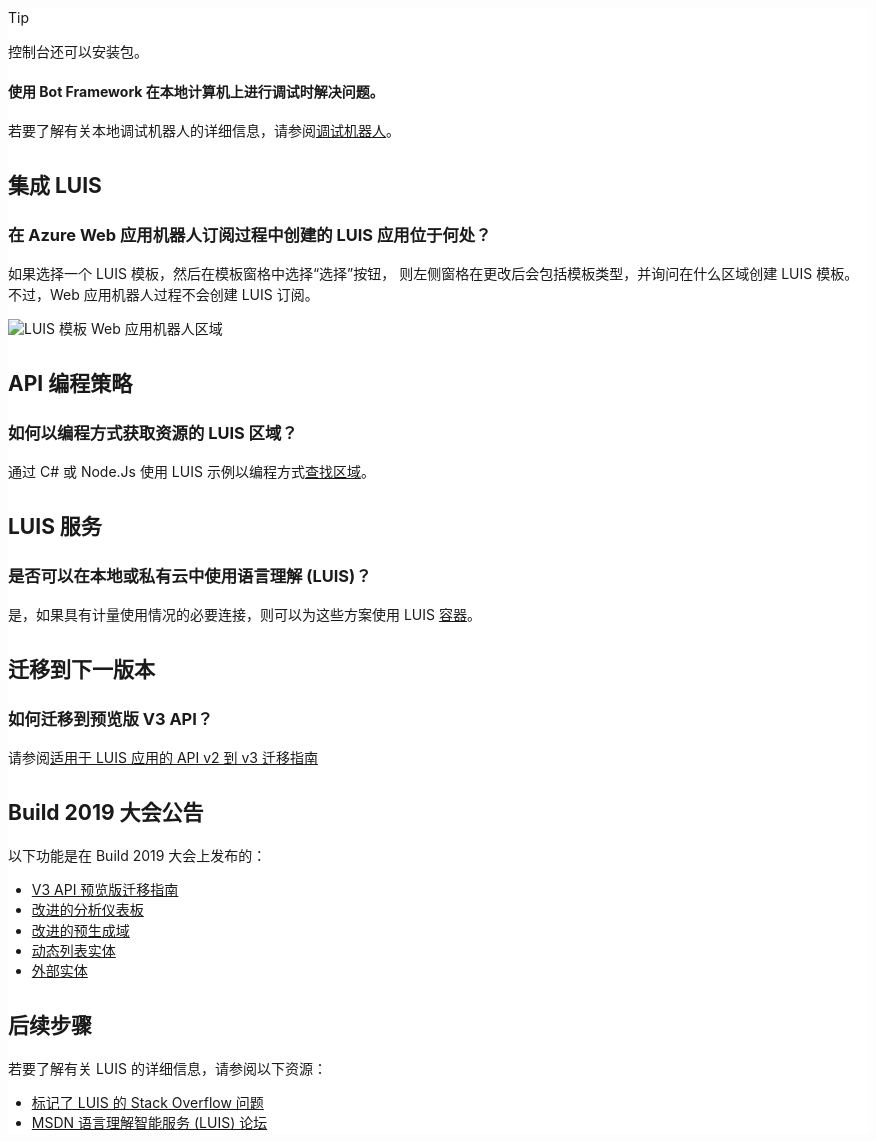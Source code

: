 > [!Tip] 
> 控制台还可以安装包。 

#### <a name="resolve-issue-while-debugging-on-local-machine-with-bot-framework"></a>使用 Bot Framework 在本地计算机上进行调试时解决问题。 

若要了解有关本地调试机器人的详细信息，请参阅[调试机器人](https://docs.microsoft.com/azure/bot-service/bot-service-debug-bot?view=azure-bot-service-4.0)。

## <a name="integrating-luis"></a>集成 LUIS

### <a name="where-is-my-luis-app-created-during-the-azure-web-app-bot-subscription-process"></a>在 Azure Web 应用机器人订阅过程中创建的 LUIS 应用位于何处？
如果选择一个 LUIS 模板，然后在模板窗格中选择“选择”按钮，  则左侧窗格在更改后会包括模板类型，并询问在什么区域创建 LUIS 模板。 不过，Web 应用机器人过程不会创建 LUIS 订阅。

![LUIS 模板 Web 应用机器人区域](./media/luis-faq/web-app-bot-location.png)

## <a name="api-programming-strategies"></a>API 编程策略

### <a name="how-do-i-programmatically-get-the-luis-region-of-a-resource"></a>如何以编程方式获取资源的 LUIS 区域？ 

通过 C# 或 Node.Js 使用 LUIS 示例以编程方式[查找区域](https://github.com/Azure-Samples/cognitive-services-language-understanding/tree/master/documentation-samples/find-region)。 

## <a name="luis-service"></a>LUIS 服务

### <a name="is-language-understanding-luis-available-on-premises-or-in-private-cloud"></a>是否可以在本地或私有云中使用语言理解 (LUIS)？

是，如果具有计量使用情况的必要连接，则可以为这些方案使用 LUIS [容器](luis-container-howto.md)。 

## <a name="migrating-to-the-next-version"></a>迁移到下一版本

### <a name="how-do-i-migrate-to-preview-v3-api"></a>如何迁移到预览版 V3 API？ 

请参阅[适用于 LUIS 应用的 API v2 到 v3 迁移指南](luis-migration-api-v3.md)

## <a name="build-2019-conference-announcements"></a>Build 2019 大会公告

以下功能是在 Build 2019 大会上发布的：

* [V3 API 预览版迁移指南](luis-migration-api-v3.md)
* [改进的分析仪表板](luis-how-to-use-dashboard.md)
* [改进的预生成域](luis-reference-prebuilt-domains.md) 
* [动态列表实体](luis-migration-api-v3.md#dynamic-lists-passed-in-at-prediction-time)
* [外部实体](luis-migration-api-v3.md#external-entities-passed-in-at-prediction-time)

## <a name="next-steps"></a>后续步骤

若要了解有关 LUIS 的详细信息，请参阅以下资源：
* [标记了 LUIS 的 Stack Overflow 问题](https://stackoverflow.com/questions/tagged/luis)
* [MSDN 语言理解智能服务 (LUIS) 论坛](https://social.msdn.microsoft.com/forums/azure/home?forum=LUIS)




